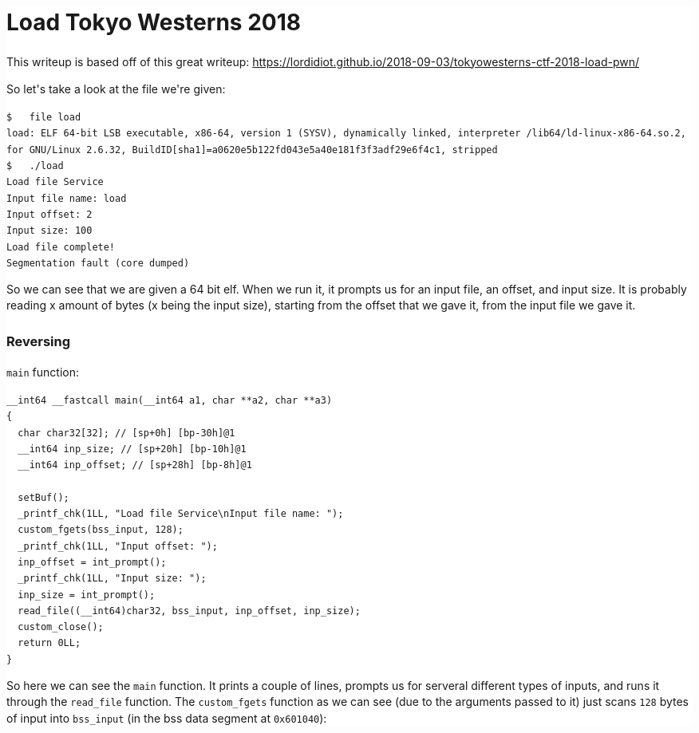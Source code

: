 # Load Tokyo Westerns 2018

This writeup is based off of this great writeup: https://lordidiot.github.io/2018-09-03/tokyowesterns-ctf-2018-load-pwn/

So let's take a look at the file we're given:

```
$	file load 
load: ELF 64-bit LSB executable, x86-64, version 1 (SYSV), dynamically linked, interpreter /lib64/ld-linux-x86-64.so.2, for GNU/Linux 2.6.32, BuildID[sha1]=a0620e5b122fd043e5a40e181f3f3adf29e6f4c1, stripped
$	./load 
Load file Service
Input file name: load
Input offset: 2
Input size: 100
Load file complete!
Segmentation fault (core dumped)
```

So we can see that we are given a 64 bit elf. When we run it, it prompts us for an input file, an offset, and input size. It is probably reading x amount of bytes (x being the input size), starting from the offset that we gave it, from the input file we gave it.

### Reversing

`main` function:
```
__int64 __fastcall main(__int64 a1, char **a2, char **a3)
{
  char char32[32]; // [sp+0h] [bp-30h]@1
  __int64 inp_size; // [sp+20h] [bp-10h]@1
  __int64 inp_offset; // [sp+28h] [bp-8h]@1

  setBuf();
  _printf_chk(1LL, "Load file Service\nInput file name: ");
  custom_fgets(bss_input, 128);
  _printf_chk(1LL, "Input offset: ");
  inp_offset = int_prompt();
  _printf_chk(1LL, "Input size: ");
  inp_size = int_prompt();
  read_file((__int64)char32, bss_input, inp_offset, inp_size);
  custom_close();
  return 0LL;
}
```

So here we can see the `main` function. It prints a couple of lines, prompts us for serveral different types of inputs, and runs it through the `read_file` function. The `custom_fgets` function as we can see (due to the arguments passed to it) just scans `128` bytes of input into `bss_input` (in the bss data segment at `0x601040`):
